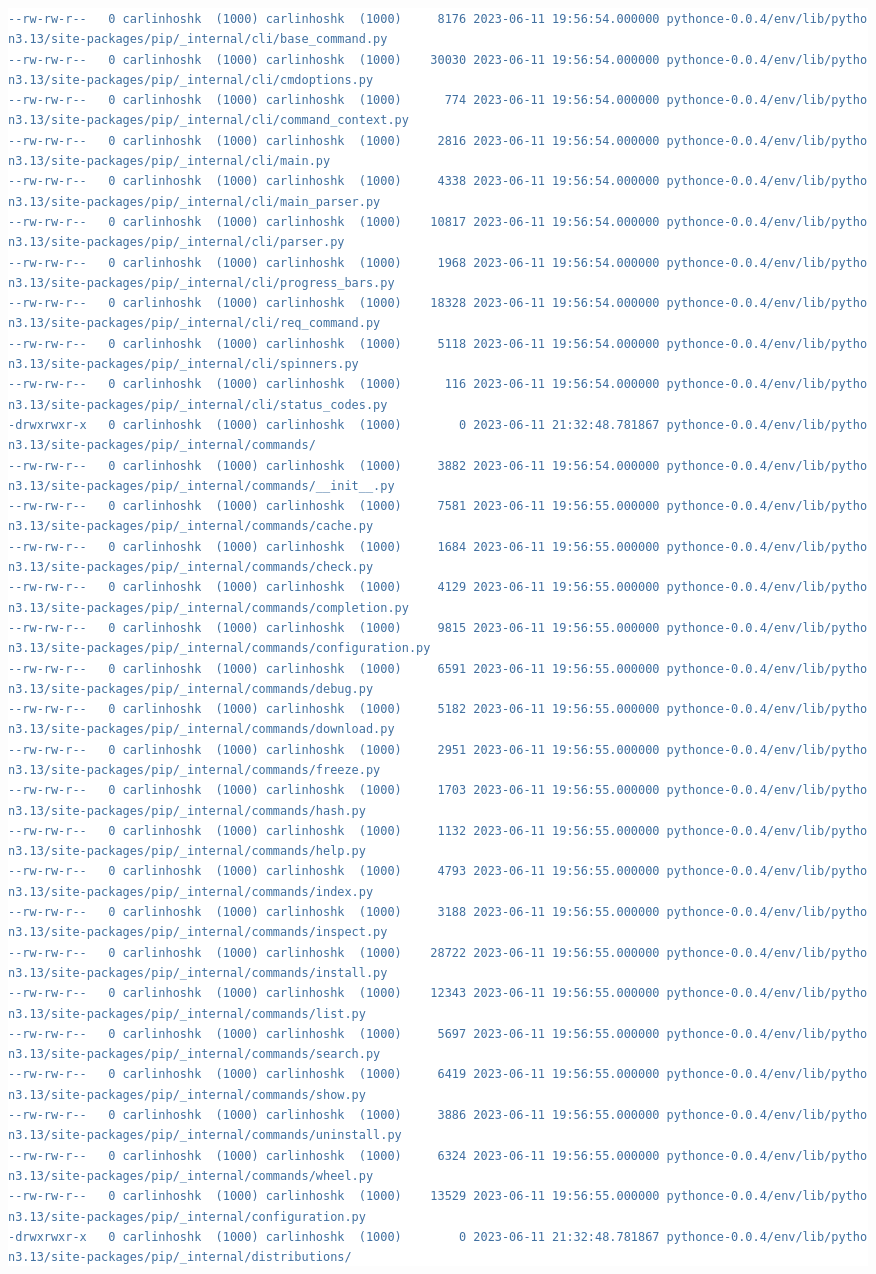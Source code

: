 ```diff
--rw-rw-r--   0 carlinhoshk  (1000) carlinhoshk  (1000)     8176 2023-06-11 19:56:54.000000 pythonce-0.0.4/env/lib/python3.13/site-packages/pip/_internal/cli/base_command.py
--rw-rw-r--   0 carlinhoshk  (1000) carlinhoshk  (1000)    30030 2023-06-11 19:56:54.000000 pythonce-0.0.4/env/lib/python3.13/site-packages/pip/_internal/cli/cmdoptions.py
--rw-rw-r--   0 carlinhoshk  (1000) carlinhoshk  (1000)      774 2023-06-11 19:56:54.000000 pythonce-0.0.4/env/lib/python3.13/site-packages/pip/_internal/cli/command_context.py
--rw-rw-r--   0 carlinhoshk  (1000) carlinhoshk  (1000)     2816 2023-06-11 19:56:54.000000 pythonce-0.0.4/env/lib/python3.13/site-packages/pip/_internal/cli/main.py
--rw-rw-r--   0 carlinhoshk  (1000) carlinhoshk  (1000)     4338 2023-06-11 19:56:54.000000 pythonce-0.0.4/env/lib/python3.13/site-packages/pip/_internal/cli/main_parser.py
--rw-rw-r--   0 carlinhoshk  (1000) carlinhoshk  (1000)    10817 2023-06-11 19:56:54.000000 pythonce-0.0.4/env/lib/python3.13/site-packages/pip/_internal/cli/parser.py
--rw-rw-r--   0 carlinhoshk  (1000) carlinhoshk  (1000)     1968 2023-06-11 19:56:54.000000 pythonce-0.0.4/env/lib/python3.13/site-packages/pip/_internal/cli/progress_bars.py
--rw-rw-r--   0 carlinhoshk  (1000) carlinhoshk  (1000)    18328 2023-06-11 19:56:54.000000 pythonce-0.0.4/env/lib/python3.13/site-packages/pip/_internal/cli/req_command.py
--rw-rw-r--   0 carlinhoshk  (1000) carlinhoshk  (1000)     5118 2023-06-11 19:56:54.000000 pythonce-0.0.4/env/lib/python3.13/site-packages/pip/_internal/cli/spinners.py
--rw-rw-r--   0 carlinhoshk  (1000) carlinhoshk  (1000)      116 2023-06-11 19:56:54.000000 pythonce-0.0.4/env/lib/python3.13/site-packages/pip/_internal/cli/status_codes.py
-drwxrwxr-x   0 carlinhoshk  (1000) carlinhoshk  (1000)        0 2023-06-11 21:32:48.781867 pythonce-0.0.4/env/lib/python3.13/site-packages/pip/_internal/commands/
--rw-rw-r--   0 carlinhoshk  (1000) carlinhoshk  (1000)     3882 2023-06-11 19:56:54.000000 pythonce-0.0.4/env/lib/python3.13/site-packages/pip/_internal/commands/__init__.py
--rw-rw-r--   0 carlinhoshk  (1000) carlinhoshk  (1000)     7581 2023-06-11 19:56:55.000000 pythonce-0.0.4/env/lib/python3.13/site-packages/pip/_internal/commands/cache.py
--rw-rw-r--   0 carlinhoshk  (1000) carlinhoshk  (1000)     1684 2023-06-11 19:56:55.000000 pythonce-0.0.4/env/lib/python3.13/site-packages/pip/_internal/commands/check.py
--rw-rw-r--   0 carlinhoshk  (1000) carlinhoshk  (1000)     4129 2023-06-11 19:56:55.000000 pythonce-0.0.4/env/lib/python3.13/site-packages/pip/_internal/commands/completion.py
--rw-rw-r--   0 carlinhoshk  (1000) carlinhoshk  (1000)     9815 2023-06-11 19:56:55.000000 pythonce-0.0.4/env/lib/python3.13/site-packages/pip/_internal/commands/configuration.py
--rw-rw-r--   0 carlinhoshk  (1000) carlinhoshk  (1000)     6591 2023-06-11 19:56:55.000000 pythonce-0.0.4/env/lib/python3.13/site-packages/pip/_internal/commands/debug.py
--rw-rw-r--   0 carlinhoshk  (1000) carlinhoshk  (1000)     5182 2023-06-11 19:56:55.000000 pythonce-0.0.4/env/lib/python3.13/site-packages/pip/_internal/commands/download.py
--rw-rw-r--   0 carlinhoshk  (1000) carlinhoshk  (1000)     2951 2023-06-11 19:56:55.000000 pythonce-0.0.4/env/lib/python3.13/site-packages/pip/_internal/commands/freeze.py
--rw-rw-r--   0 carlinhoshk  (1000) carlinhoshk  (1000)     1703 2023-06-11 19:56:55.000000 pythonce-0.0.4/env/lib/python3.13/site-packages/pip/_internal/commands/hash.py
--rw-rw-r--   0 carlinhoshk  (1000) carlinhoshk  (1000)     1132 2023-06-11 19:56:55.000000 pythonce-0.0.4/env/lib/python3.13/site-packages/pip/_internal/commands/help.py
--rw-rw-r--   0 carlinhoshk  (1000) carlinhoshk  (1000)     4793 2023-06-11 19:56:55.000000 pythonce-0.0.4/env/lib/python3.13/site-packages/pip/_internal/commands/index.py
--rw-rw-r--   0 carlinhoshk  (1000) carlinhoshk  (1000)     3188 2023-06-11 19:56:55.000000 pythonce-0.0.4/env/lib/python3.13/site-packages/pip/_internal/commands/inspect.py
--rw-rw-r--   0 carlinhoshk  (1000) carlinhoshk  (1000)    28722 2023-06-11 19:56:55.000000 pythonce-0.0.4/env/lib/python3.13/site-packages/pip/_internal/commands/install.py
--rw-rw-r--   0 carlinhoshk  (1000) carlinhoshk  (1000)    12343 2023-06-11 19:56:55.000000 pythonce-0.0.4/env/lib/python3.13/site-packages/pip/_internal/commands/list.py
--rw-rw-r--   0 carlinhoshk  (1000) carlinhoshk  (1000)     5697 2023-06-11 19:56:55.000000 pythonce-0.0.4/env/lib/python3.13/site-packages/pip/_internal/commands/search.py
--rw-rw-r--   0 carlinhoshk  (1000) carlinhoshk  (1000)     6419 2023-06-11 19:56:55.000000 pythonce-0.0.4/env/lib/python3.13/site-packages/pip/_internal/commands/show.py
--rw-rw-r--   0 carlinhoshk  (1000) carlinhoshk  (1000)     3886 2023-06-11 19:56:55.000000 pythonce-0.0.4/env/lib/python3.13/site-packages/pip/_internal/commands/uninstall.py
--rw-rw-r--   0 carlinhoshk  (1000) carlinhoshk  (1000)     6324 2023-06-11 19:56:55.000000 pythonce-0.0.4/env/lib/python3.13/site-packages/pip/_internal/commands/wheel.py
--rw-rw-r--   0 carlinhoshk  (1000) carlinhoshk  (1000)    13529 2023-06-11 19:56:55.000000 pythonce-0.0.4/env/lib/python3.13/site-packages/pip/_internal/configuration.py
-drwxrwxr-x   0 carlinhoshk  (1000) carlinhoshk  (1000)        0 2023-06-11 21:32:48.781867 pythonce-0.0.4/env/lib/python3.13/site-packages/pip/_internal/distributions/
```